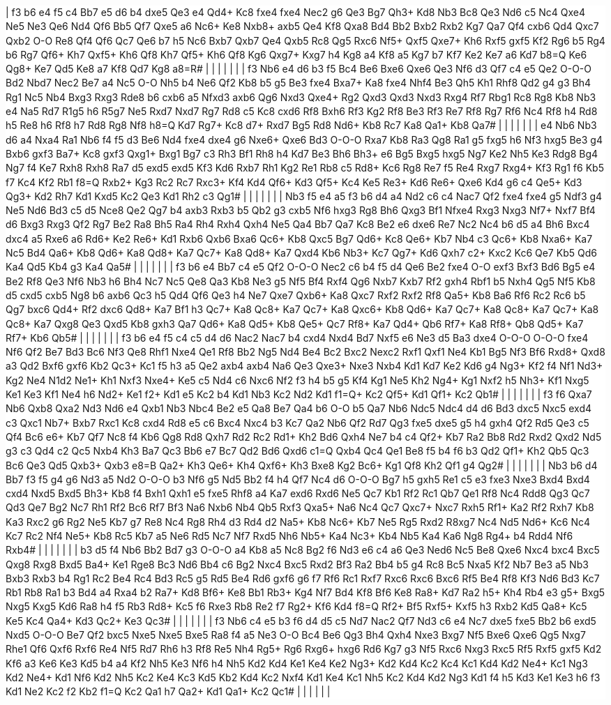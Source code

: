 | f3 b6 e4 f5 c4 Bb7 e5 d6 b4 dxe5 Qe3 e4 Qd4+ Kc8 fxe4 fxe4 Nec2 g6 Qe3 Bg7 Qh3+ Kd8 Nb3 Bc8 Qe3 Nd6 c5 Nc4 Qxe4 Ne5 Ne3 Qe6 Nd4 Qf6 Bb5 Qf7 Qxe5 a6 Nc6+ Ke8 Nxb8+ axb5 Qe4 Kf8 Qxa8 Bd4 Bb2 Bxb2 Rxb2 Kg7 Qa7 Qf4 cxb6 Qd4 Qxc7 Qxb2 O-O Re8 Qf4 Qf6 Qc7 Qe6 b7 h5 Nc6 Bxb7 Qxb7 Qe4 Qxb5 Rc8 Qg5 Rxc6 Nf5+ Qxf5 Qxe7+ Kh6 Rxf5 gxf5 Kf2 Rg6 b5 Rg4 b6 Rg7 Qf6+ Kh7 Qxf5+ Kh6 Qf8 Kh7 Qf5+ Kh6 Qf8 Kg6 Qxg7+ Kxg7 h4 Kg8 a4 Kf8 a5 Kg7 b7 Kf7 Ke2 Ke7 a6 Kd7 b8=Q Ke6 Qg8+ Ke7 Qd5 Ke8 a7 Kf8 Qd7 Kg8 a8=R# |  |  |  |  |  |
| f3 Nb6 e4 d6 b3 f5 Bc4 Be6 Bxe6 Qxe6 Qe3 Nf6 d3 Qf7 c4 e5 Qe2 O-O-O Bd2 Nbd7 Nec2 Be7 a4 Nc5 O-O Nh5 b4 Ne6 Qf2 Kb8 b5 g5 Be3 fxe4 Bxa7+ Ka8 fxe4 Nhf4 Be3 Qh5 Kh1 Rhf8 Qd2 g4 g3 Bh4 Rg1 Nc5 Nb4 Bxg3 Rxg3 Rde8 b6 cxb6 a5 Nfxd3 axb6 Qg6 Nxd3 Qxe4+ Rg2 Qxd3 Qxd3 Nxd3 Rxg4 Rf7 Rbg1 Rc8 Rg8 Kb8 Nb3 e4 Na5 Rd7 R1g5 h6 R5g7 Ne5 Rxd7 Nxd7 Rg7 Rd8 c5 Kc8 cxd6 Rf8 Bxh6 Rf3 Kg2 Rf8 Be3 Rf3 Re7 Rf8 Rg7 Rf6 Nc4 Rf8 h4 Rd8 h5 Re8 h6 Rf8 h7 Rd8 Rg8 Nf8 h8=Q Kd7 Rg7+ Kc8 d7+ Rxd7 Bg5 Rd8 Nd6+ Kb8 Rc7 Ka8 Qa1+ Kb8 Qa7# |  |  |  |  |  |
| e4 Nb6 Nb3 d6 a4 Nxa4 Ra1 Nb6 f4 f5 d3 Be6 Nd4 fxe4 dxe4 g6 Nxe6+ Qxe6 Bd3 O-O-O Rxa7 Kb8 Ra3 Qg8 Ra1 g5 fxg5 h6 Nf3 hxg5 Be3 g4 Bxb6 gxf3 Ba7+ Kc8 gxf3 Qxg1+ Bxg1 Bg7 c3 Rh3 Bf1 Rh8 h4 Kd7 Be3 Bh6 Bh3+ e6 Bg5 Bxg5 hxg5 Ng7 Ke2 Nh5 Ke3 Rdg8 Bg4 Ng7 f4 Ke7 Rxh8 Rxh8 Ra7 d5 exd5 exd5 Kf3 Kd6 Rxb7 Rh1 Kg2 Re1 Rb8 c5 Rd8+ Kc6 Rg8 Re7 f5 Re4 Rxg7 Rxg4+ Kf3 Rg1 f6 Kb5 f7 Kc4 Kf2 Rb1 f8=Q Rxb2+ Kg3 Rc2 Rc7 Rxc3+ Kf4 Kd4 Qf6+ Kd3 Qf5+ Kc4 Ke5 Re3+ Kd6 Re6+ Qxe6 Kd4 g6 c4 Qe5+ Kd3 Qg3+ Kd2 Rh7 Kd1 Kxd5 Kc2 Qe3 Kd1 Rh2 c3 Qg1# |  |  |  |  |  |
| Nb3 f5 e4 a5 f3 b6 d4 a4 Nd2 c6 c4 Nac7 Qf2 fxe4 fxe4 g5 Ndf3 g4 Ne5 Nd6 Bd3 c5 d5 Nce8 Qe2 Qg7 b4 axb3 Rxb3 b5 Qb2 g3 cxb5 Nf6 hxg3 Rg8 Bh6 Qxg3 Bf1 Nfxe4 Rxg3 Nxg3 Nf7+ Nxf7 Bf4 d6 Bxg3 Rxg3 Qf2 Rg7 Be2 Ra8 Bh5 Ra4 Rh4 Rxh4 Qxh4 Ne5 Qa4 Bb7 Qa7 Kc8 Be2 e6 dxe6 Re7 Nc2 Nc4 b6 d5 a4 Bh6 Bxc4 dxc4 a5 Rxe6 a6 Rd6+ Ke2 Re6+ Kd1 Rxb6 Qxb6 Bxa6 Qc6+ Kb8 Qxc5 Bg7 Qd6+ Kc8 Qe6+ Kb7 Nb4 c3 Qc6+ Kb8 Nxa6+ Ka7 Nc5 Bd4 Qa6+ Kb8 Qd6+ Ka8 Qd8+ Ka7 Qc7+ Ka8 Qd8+ Ka7 Qxd4 Kb6 Nb3+ Kc7 Qg7+ Kd6 Qxh7 c2+ Kxc2 Kc6 Qe7 Kb5 Qd6 Ka4 Qd5 Kb4 g3 Ka4 Qa5# |  |  |  |  |  |
| f3 b6 e4 Bb7 c4 e5 Qf2 O-O-O Nec2 c6 b4 f5 d4 Qe6 Be2 fxe4 O-O exf3 Bxf3 Bd6 Bg5 e4 Be2 Rf8 Qe3 Nf6 Nb3 h6 Bh4 Nc7 Nc5 Qe8 Qa3 Kb8 Ne3 g5 Nf5 Bf4 Rxf4 Qg6 Nxb7 Kxb7 Rf2 gxh4 Rbf1 b5 Nxh4 Qg5 Nf5 Kb8 d5 cxd5 cxb5 Ng8 b6 axb6 Qc3 h5 Qd4 Qf6 Qe3 h4 Ne7 Qxe7 Qxb6+ Ka8 Qxc7 Rxf2 Rxf2 Rf8 Qa5+ Kb8 Ba6 Rf6 Rc2 Rc6 b5 Qg7 bxc6 Qd4+ Rf2 dxc6 Qd8+ Ka7 Bf1 h3 Qc7+ Ka8 Qc8+ Ka7 Qc7+ Ka8 Qxc6+ Kb8 Qd6+ Ka7 Qc7+ Ka8 Qc8+ Ka7 Qc7+ Ka8 Qc8+ Ka7 Qxg8 Qe3 Qxd5 Kb8 gxh3 Qa7 Qd6+ Ka8 Qd5+ Kb8 Qe5+ Qc7 Rf8+ Ka7 Qd4+ Qb6 Rf7+ Ka8 Rf8+ Qb8 Qd5+ Ka7 Rf7+ Kb6 Qb5# |  |  |  |  |  |
| f3 b6 e4 f5 c4 c5 d4 d6 Nac2 Nac7 b4 cxd4 Nxd4 Bd7 Nxf5 e6 Ne3 d5 Ba3 dxe4 O-O-O O-O-O fxe4 Nf6 Qf2 Be7 Bd3 Bc6 Nf3 Qe8 Rhf1 Nxe4 Qe1 Rf8 Bb2 Ng5 Nd4 Be4 Bc2 Bxc2 Nexc2 Rxf1 Qxf1 Ne4 Kb1 Bg5 Nf3 Bf6 Rxd8+ Qxd8 a3 Qd2 Bxf6 gxf6 Kb2 Qc3+ Kc1 f5 h3 a5 Qe2 axb4 axb4 Na6 Qe3 Qxe3+ Nxe3 Nxb4 Kd1 Kd7 Ke2 Kd6 g4 Ng3+ Kf2 f4 Nf1 Nd3+ Kg2 Ne4 N1d2 Ne1+ Kh1 Nxf3 Nxe4+ Ke5 c5 Nd4 c6 Nxc6 Nf2 f3 h4 b5 g5 Kf4 Kg1 Ne5 Kh2 Ng4+ Kg1 Nxf2 h5 Nh3+ Kf1 Nxg5 Ke1 Ke3 Kf1 Ne4 h6 Nd2+ Ke1 f2+ Kd1 e5 Kc2 b4 Kd1 Nb3 Kc2 Nd2 Kd1 f1=Q+ Kc2 Qf5+ Kd1 Qf1+ Kc2 Qb1# |  |  |  |  |  |
| f3 f6 Qxa7 Nb6 Qxb8 Qxa2 Nd3 Nd6 e4 Qxb1 Nb3 Nbc4 Be2 e5 Qa8 Be7 Qa4 b6 O-O b5 Qa7 Nb6 Ndc5 Ndc4 d4 d6 Bd3 dxc5 Nxc5 exd4 c3 Qxc1 Nb7+ Bxb7 Rxc1 Kc8 cxd4 Rd8 e5 c6 Bxc4 Nxc4 b3 Kc7 Qa2 Nb6 Qf2 Rd7 Qg3 fxe5 dxe5 g5 h4 gxh4 Qf2 Rd5 Qe3 c5 Qf4 Bc6 e6+ Kb7 Qf7 Nc8 f4 Kb6 Qg8 Rd8 Qxh7 Rd2 Rc2 Rd1+ Kh2 Bd6 Qxh4 Ne7 b4 c4 Qf2+ Kb7 Ra2 Bb8 Rd2 Rxd2 Qxd2 Nd5 g3 c3 Qd4 c2 Qc5 Nxb4 Kh3 Ba7 Qc3 Bb6 e7 Bc7 Qd2 Bd6 Qxd6 c1=Q Qxb4 Qc4 Qe1 Be8 f5 b4 f6 b3 Qd2 Qf1+ Kh2 Qb5 Qc3 Bc6 Qe3 Qd5 Qxb3+ Qxb3 e8=B Qa2+ Kh3 Qe6+ Kh4 Qxf6+ Kh3 Bxe8 Kg2 Bc6+ Kg1 Qf8 Kh2 Qf1 g4 Qg2# |  |  |  |  |  |
| Nb3 b6 d4 Bb7 f3 f5 g4 g6 Nd3 a5 Nd2 O-O-O b3 Nf6 g5 Nd5 Bb2 f4 h4 Qf7 Nc4 d6 O-O-O Bg7 h5 gxh5 Re1 c5 e3 fxe3 Nxe3 Bxd4 Bxd4 cxd4 Nxd5 Bxd5 Bh3+ Kb8 f4 Bxh1 Qxh1 e5 fxe5 Rhf8 a4 Ka7 exd6 Rxd6 Ne5 Qc7 Kb1 Rf2 Rc1 Qb7 Qe1 Rf8 Nc4 Rdd8 Qg3 Qc7 Qd3 Qe7 Bg2 Nc7 Rh1 Rf2 Bc6 Rf7 Bf3 Na6 Nxb6 Nb4 Qb5 Rxf3 Qxa5+ Na6 Nc4 Qc7 Qxc7+ Nxc7 Rxh5 Rf1+ Ka2 Rf2 Rxh7 Kb8 Ka3 Rxc2 g6 Rg2 Ne5 Kb7 g7 Re8 Nc4 Rg8 Rh4 d3 Rd4 d2 Na5+ Kb8 Nc6+ Kb7 Ne5 Rg5 Rxd2 R8xg7 Nc4 Nd5 Nd6+ Kc6 Nc4 Kc7 Rc2 Nf4 Ne5+ Kb8 Rc5 Kb7 a5 Ne6 Rd5 Nc7 Nf7 Rxd5 Nh6 Nb5+ Ka4 Nc3+ Kb4 Nb5 Ka4 Ka6 Ng8 Rg4+ b4 Rdd4 Nf6 Rxb4# |  |  |  |  |  |
| b3 d5 f4 Nb6 Bb2 Bd7 g3 O-O-O a4 Kb8 a5 Nc8 Bg2 f6 Nd3 e6 c4 a6 Qe3 Ned6 Nc5 Be8 Qxe6 Nxc4 bxc4 Bxc5 Qxg8 Rxg8 Bxd5 Ba4+ Ke1 Rge8 Bc3 Nd6 Bb4 c6 Bg2 Nxc4 Bxc5 Rxd2 Bf3 Ra2 Bb4 b5 g4 Rc8 Bc5 Nxa5 Kf2 Nb7 Be3 a5 Nb3 Bxb3 Rxb3 b4 Rg1 Rc2 Be4 Rc4 Bd3 Rc5 g5 Rd5 Be4 Rd6 gxf6 g6 f7 Rf6 Rc1 Rxf7 Rxc6 Rxc6 Bxc6 Rf5 Be4 Rf8 Kf3 Nd6 Bd3 Kc7 Rb1 Rb8 Ra1 b3 Bd4 a4 Rxa4 b2 Ra7+ Kd8 Bf6+ Ke8 Bb1 Rb3+ Kg4 Nf7 Bd4 Kf8 Bf6 Ke8 Ra8+ Kd7 Ra2 h5+ Kh4 Rb4 e3 g5+ Bxg5 Nxg5 Kxg5 Kd6 Ra8 h4 f5 Rb3 Rd8+ Kc5 f6 Rxe3 Rb8 Re2 f7 Rg2+ Kf6 Kd4 f8=Q Rf2+ Bf5 Rxf5+ Kxf5 h3 Rxb2 Kd5 Qa8+ Kc5 Ke5 Kc4 Qa4+ Kd3 Qc2+ Ke3 Qc3# |  |  |  |  |  |
| f3 Nb6 c4 e5 b3 f6 d4 d5 c5 Nd7 Nac2 Qf7 Nd3 c6 e4 Nc7 dxe5 fxe5 Bb2 b6 exd5 Nxd5 O-O-O Be7 Qf2 bxc5 Nxe5 Nxe5 Bxe5 Ra8 f4 a5 Ne3 O-O Bc4 Be6 Qg3 Bh4 Qxh4 Nxe3 Bxg7 Nf5 Bxe6 Qxe6 Qg5 Nxg7 Rhe1 Qf6 Qxf6 Rxf6 Re4 Nf5 Rd7 Rh6 h3 Rf8 Re5 Nh4 Rg5+ Rg6 Rxg6+ hxg6 Rd6 Kg7 g3 Nf5 Rxc6 Nxg3 Rxc5 Rf5 Rxf5 gxf5 Kd2 Kf6 a3 Ke6 Ke3 Kd5 b4 a4 Kf2 Nh5 Ke3 Nf6 h4 Nh5 Kd2 Kd4 Ke1 Ke4 Ke2 Ng3+ Kd2 Kd4 Kc2 Kc4 Kc1 Kd4 Kd2 Ne4+ Kc1 Ng3 Kd2 Ne4+ Kd1 Nf6 Kd2 Nh5 Kc2 Ke4 Kc3 Kd5 Kb2 Kd4 Kc2 Nxf4 Kd1 Ke4 Kc1 Nh5 Kc2 Kd4 Kd2 Ng3 Kd1 f4 h5 Kd3 Ke1 Ke3 h6 f3 Kd1 Ne2 Kc2 f2 Kb2 f1=Q Kc2 Qa1 h7 Qa2+ Kd1 Qa1+ Kc2 Qc1# |  |  |  |  |  |